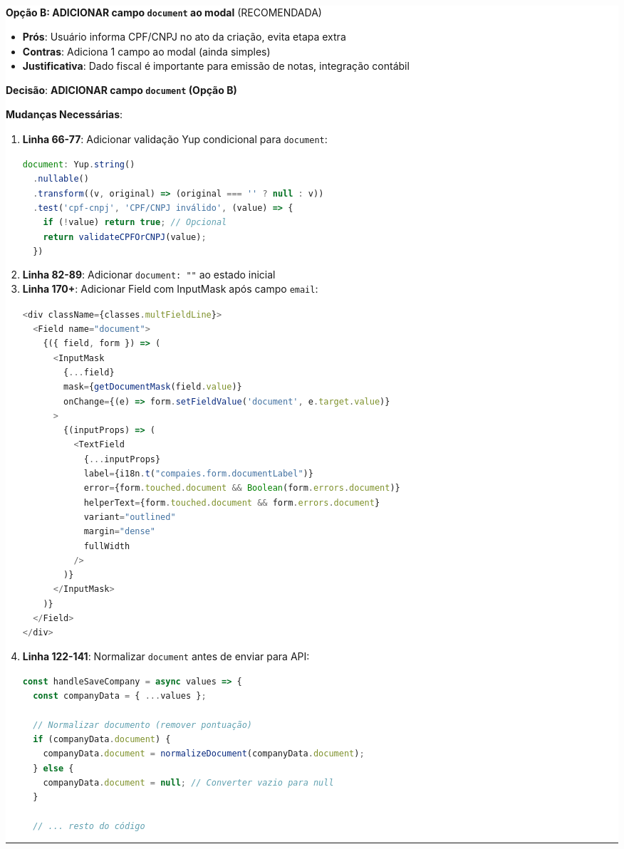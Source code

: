 **Opção B: ADICIONAR campo `document` ao modal** (RECOMENDADA)
- **Prós**: Usuário informa CPF/CNPJ no ato da criação, evita etapa extra
- **Contras**: Adiciona 1 campo ao modal (ainda simples)
- **Justificativa**: Dado fiscal é importante para emissão de notas, integração contábil

**Decisão**: **ADICIONAR campo `document` (Opção B)**

**Mudanças Necessárias**:
1. **Linha 66-77**: Adicionar validação Yup condicional para `document`:
   ```javascript
   document: Yup.string()
     .nullable()
     .transform((v, original) => (original === '' ? null : v))
     .test('cpf-cnpj', 'CPF/CNPJ inválido', (value) => {
       if (!value) return true; // Opcional
       return validateCPFOrCNPJ(value);
     })
   ```
2. **Linha 82-89**: Adicionar `document: ""` ao estado inicial
3. **Linha 170+**: Adicionar Field com InputMask após campo `email`:
   ```javascript
   <div className={classes.multFieldLine}>
     <Field name="document">
       {({ field, form }) => (
         <InputMask
           {...field}
           mask={getDocumentMask(field.value)}
           onChange={(e) => form.setFieldValue('document', e.target.value)}
         >
           {(inputProps) => (
             <TextField
               {...inputProps}
               label={i18n.t("compaies.form.documentLabel")}
               error={form.touched.document && Boolean(form.errors.document)}
               helperText={form.touched.document && form.errors.document}
               variant="outlined"
               margin="dense"
               fullWidth
             />
           )}
         </InputMask>
       )}
     </Field>
   </div>
   ```
4. **Linha 122-141**: Normalizar `document` antes de enviar para API:
   ```javascript
   const handleSaveCompany = async values => {
     const companyData = { ...values };

     // Normalizar documento (remover pontuação)
     if (companyData.document) {
       companyData.document = normalizeDocument(companyData.document);
     } else {
       companyData.document = null; // Converter vazio para null
     }

     // ... resto do código
   ```

---